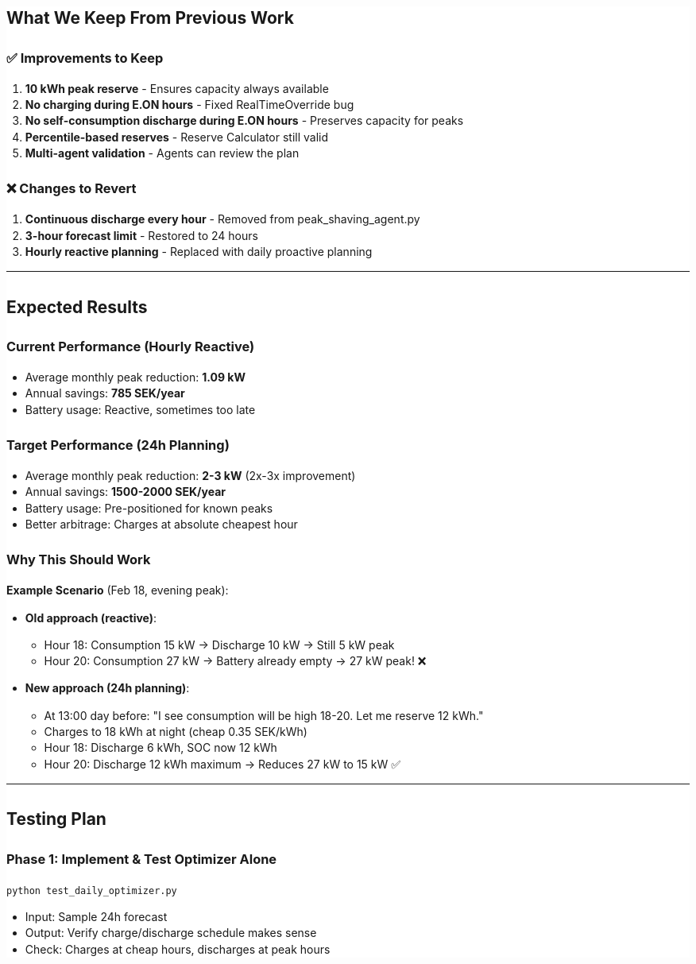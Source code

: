 
## What We Keep From Previous Work

### ✅ Improvements to Keep
1. **10 kWh peak reserve** - Ensures capacity always available
2. **No charging during E.ON hours** - Fixed RealTimeOverride bug
3. **No self-consumption discharge during E.ON hours** - Preserves capacity for peaks
4. **Percentile-based reserves** - Reserve Calculator still valid
5. **Multi-agent validation** - Agents can review the plan

### ❌ Changes to Revert
1. **Continuous discharge every hour** - Removed from peak_shaving_agent.py
2. **3-hour forecast limit** - Restored to 24 hours
3. **Hourly reactive planning** - Replaced with daily proactive planning

---

## Expected Results

### Current Performance (Hourly Reactive)
- Average monthly peak reduction: **1.09 kW**
- Annual savings: **785 SEK/year**
- Battery usage: Reactive, sometimes too late

### Target Performance (24h Planning)
- Average monthly peak reduction: **2-3 kW** (2x-3x improvement)
- Annual savings: **1500-2000 SEK/year**
- Battery usage: Pre-positioned for known peaks
- Better arbitrage: Charges at absolute cheapest hour

### Why This Should Work

**Example Scenario** (Feb 18, evening peak):
- **Old approach (reactive)**:
  - Hour 18: Consumption 15 kW → Discharge 10 kW → Still 5 kW peak
  - Hour 20: Consumption 27 kW → Battery already empty → 27 kW peak! ❌

- **New approach (24h planning)**:
  - At 13:00 day before: "I see consumption will be high 18-20. Let me reserve 12 kWh."
  - Charges to 18 kWh at night (cheap 0.35 SEK/kWh)
  - Hour 18: Discharge 6 kWh, SOC now 12 kWh
  - Hour 20: Discharge 12 kWh maximum → Reduces 27 kW to 15 kW ✅

---

## Testing Plan

### Phase 1: Implement & Test Optimizer Alone
```bash
python test_daily_optimizer.py
```
- Input: Sample 24h forecast
- Output: Verify charge/discharge schedule makes sense
- Check: Charges at cheap hours, discharges at peak hours
